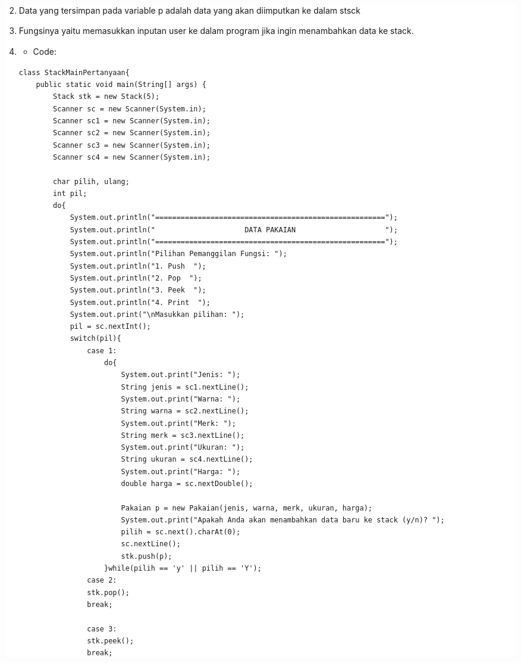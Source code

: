 2. Data yang tersimpan pada variable p adalah data yang akan diimputkan ke dalam stsck

3. Fungsinya yaitu memasukkan inputan user ke dalam program jika ingin menambahkan data ke stack.

4. - Code:

    ```
    class StackMainPertanyaan{
        public static void main(String[] args) {
            Stack stk = new Stack(5);
            Scanner sc = new Scanner(System.in);
            Scanner sc1 = new Scanner(System.in);
            Scanner sc2 = new Scanner(System.in);
            Scanner sc3 = new Scanner(System.in);
            Scanner sc4 = new Scanner(System.in);

            char pilih, ulang;
            int pil;
            do{
                System.out.println("======================================================");
                System.out.println("                     DATA PAKAIAN                     ");
                System.out.println("======================================================");
                System.out.println("Pilihan Pemanggilan Fungsi: ");
                System.out.println("1. Push  ");
                System.out.println("2. Pop  ");
                System.out.println("3. Peek  ");
                System.out.println("4. Print  ");
                System.out.print("\nMasukkan pilihan: ");
                pil = sc.nextInt();
                switch(pil){
                    case 1:
                        do{
                            System.out.print("Jenis: ");
                            String jenis = sc1.nextLine();
                            System.out.print("Warna: ");
                            String warna = sc2.nextLine();
                            System.out.print("Merk: ");
                            String merk = sc3.nextLine();
                            System.out.print("Ukuran: ");
                            String ukuran = sc4.nextLine();
                            System.out.print("Harga: ");
                            double harga = sc.nextDouble();
                
                            Pakaian p = new Pakaian(jenis, warna, merk, ukuran, harga);
                            System.out.print("Apakah Anda akan menambahkan data baru ke stack (y/n)? ");
                            pilih = sc.next().charAt(0);
                            sc.nextLine();
                            stk.push(p);
                        }while(pilih == 'y' || pilih == 'Y');
                    case 2:
                    stk.pop();
                    break;

                    case 3:
                    stk.peek();
                    break;
